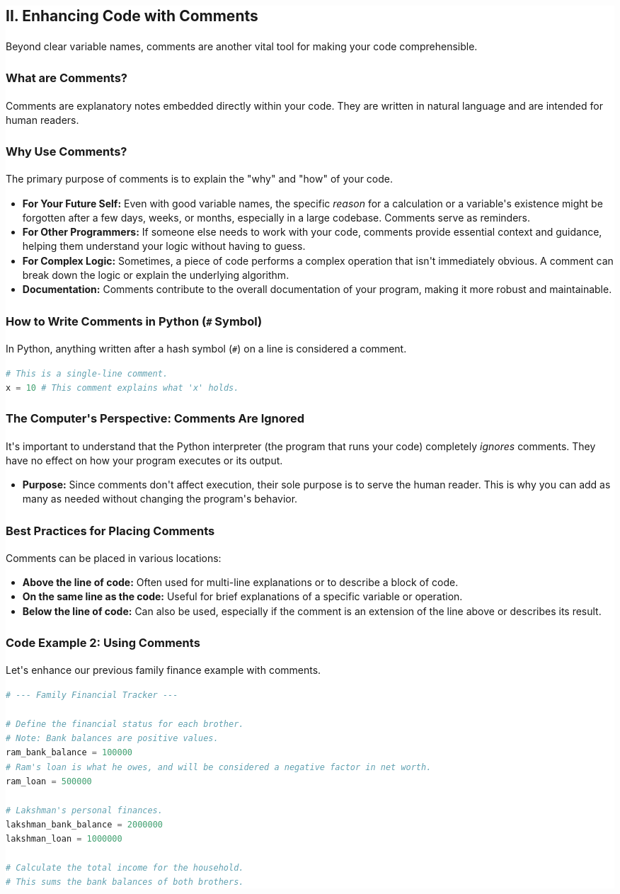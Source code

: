 ## II. Enhancing Code with Comments

Beyond clear variable names, comments are another vital tool for making your code comprehensible.

### What are Comments?
Comments are explanatory notes embedded directly within your code. They are written in natural language and are intended for human readers.

### Why Use Comments?
The primary purpose of comments is to explain the "why" and "how" of your code.
*   **For Your Future Self:** Even with good variable names, the specific *reason* for a calculation or a variable's existence might be forgotten after a few days, weeks, or months, especially in a large codebase. Comments serve as reminders.
*   **For Other Programmers:** If someone else needs to work with your code, comments provide essential context and guidance, helping them understand your logic without having to guess.
*   **For Complex Logic:** Sometimes, a piece of code performs a complex operation that isn't immediately obvious. A comment can break down the logic or explain the underlying algorithm.
*   **Documentation:** Comments contribute to the overall documentation of your program, making it more robust and maintainable.

### How to Write Comments in Python (`#` Symbol)
In Python, anything written after a hash symbol (`#`) on a line is considered a comment.

```python
# This is a single-line comment.
x = 10 # This comment explains what 'x' holds.
```

### The Computer's Perspective: Comments Are Ignored
It's important to understand that the Python interpreter (the program that runs your code) completely *ignores* comments. They have no effect on how your program executes or its output.

*   **Purpose:** Since comments don't affect execution, their sole purpose is to serve the human reader. This is why you can add as many as needed without changing the program's behavior.

### Best Practices for Placing Comments
Comments can be placed in various locations:

*   **Above the line of code:** Often used for multi-line explanations or to describe a block of code.
*   **On the same line as the code:** Useful for brief explanations of a specific variable or operation.
*   **Below the line of code:** Can also be used, especially if the comment is an extension of the line above or describes its result.

### Code Example 2: Using Comments

Let's enhance our previous family finance example with comments.

```python
# --- Family Financial Tracker ---

# Define the financial status for each brother.
# Note: Bank balances are positive values.
ram_bank_balance = 100000
# Ram's loan is what he owes, and will be considered a negative factor in net worth.
ram_loan = 500000

# Lakshman's personal finances.
lakshman_bank_balance = 2000000
lakshman_loan = 1000000

# Calculate the total income for the household.
# This sums the bank balances of both brothers.
```